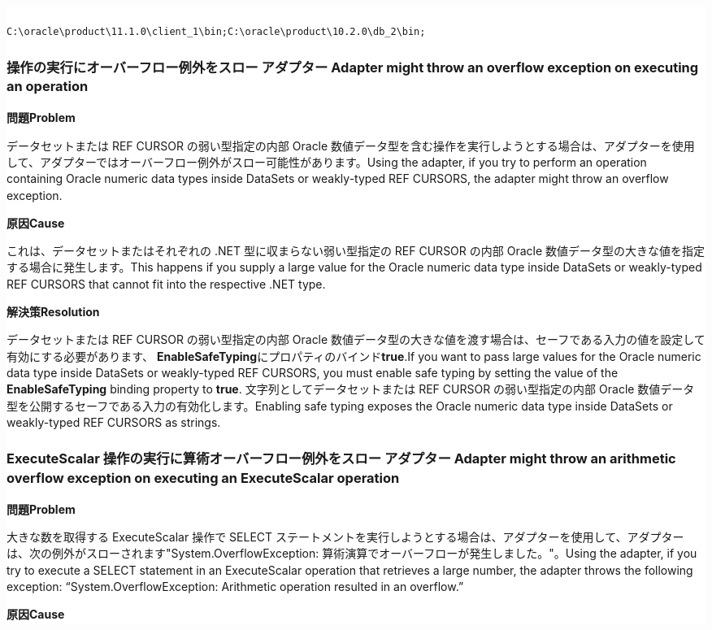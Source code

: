 ```  
  
C:\oracle\product\11.1.0\client_1\bin;C:\oracle\product\10.2.0\db_2\bin;  
```  
  
###  <span data-ttu-id="98f50-157"><a name="BKMK_Overflow"></a>操作の実行にオーバーフロー例外をスロー アダプター</span><span class="sxs-lookup"><span data-stu-id="98f50-157"><a name="BKMK_Overflow"></a> Adapter might throw an overflow exception on executing an operation</span></span>  
 <span data-ttu-id="98f50-158">**問題**</span><span class="sxs-lookup"><span data-stu-id="98f50-158">**Problem**</span></span>  
  
 <span data-ttu-id="98f50-159">データセットまたは REF CURSOR の弱い型指定の内部 Oracle 数値データ型を含む操作を実行しようとする場合は、アダプターを使用して、アダプターではオーバーフロー例外がスロー可能性があります。</span><span class="sxs-lookup"><span data-stu-id="98f50-159">Using the adapter, if you try to perform an operation containing Oracle numeric data types inside DataSets or weakly-typed REF CURSORS, the adapter might throw an overflow exception.</span></span>  
  
 <span data-ttu-id="98f50-160">**原因**</span><span class="sxs-lookup"><span data-stu-id="98f50-160">**Cause**</span></span>  
  
 <span data-ttu-id="98f50-161">これは、データセットまたはそれぞれの .NET 型に収まらない弱い型指定の REF CURSOR の内部 Oracle 数値データ型の大きな値を指定する場合に発生します。</span><span class="sxs-lookup"><span data-stu-id="98f50-161">This happens if you supply a large value for the Oracle numeric data type inside DataSets or weakly-typed REF CURSORS that cannot fit into the respective .NET type.</span></span>  
  
 <span data-ttu-id="98f50-162">**解決策**</span><span class="sxs-lookup"><span data-stu-id="98f50-162">**Resolution**</span></span>  
  
 <span data-ttu-id="98f50-163">データセットまたは REF CURSOR の弱い型指定の内部 Oracle 数値データ型の大きな値を渡す場合は、セーフである入力の値を設定して有効にする必要があります、 **EnableSafeTyping**にプロパティのバインド**true**.</span><span class="sxs-lookup"><span data-stu-id="98f50-163">If you want to pass large values for the Oracle numeric data type inside DataSets or weakly-typed REF CURSORS, you must enable safe typing by setting the value of the **EnableSafeTyping** binding property to **true**.</span></span> <span data-ttu-id="98f50-164">文字列としてデータセットまたは REF CURSOR の弱い型指定の内部 Oracle 数値データ型を公開するセーフである入力の有効化します。</span><span class="sxs-lookup"><span data-stu-id="98f50-164">Enabling safe typing exposes the Oracle numeric data type inside DataSets or weakly-typed REF CURSORS as strings.</span></span>  
  
###  <span data-ttu-id="98f50-165"><a name="BKMK_Arithmetic"></a>ExecuteScalar 操作の実行に算術オーバーフロー例外をスロー アダプター</span><span class="sxs-lookup"><span data-stu-id="98f50-165"><a name="BKMK_Arithmetic"></a> Adapter might throw an arithmetic overflow exception on executing an ExecuteScalar operation</span></span>  
 <span data-ttu-id="98f50-166">**問題**</span><span class="sxs-lookup"><span data-stu-id="98f50-166">**Problem**</span></span>  
  
 <span data-ttu-id="98f50-167">大きな数を取得する ExecuteScalar 操作で SELECT ステートメントを実行しようとする場合は、アダプターを使用して、アダプターは、次の例外がスローされます"System.OverflowException: 算術演算でオーバーフローが発生しました。"。</span><span class="sxs-lookup"><span data-stu-id="98f50-167">Using the adapter, if you try to execute a SELECT statement in an ExecuteScalar operation that retrieves a large number, the adapter throws the following exception: “System.OverflowException: Arithmetic operation resulted in an overflow.”</span></span>  
  
 <span data-ttu-id="98f50-168">**原因**</span><span class="sxs-lookup"><span data-stu-id="98f50-168">**Cause**</span></span>  
  